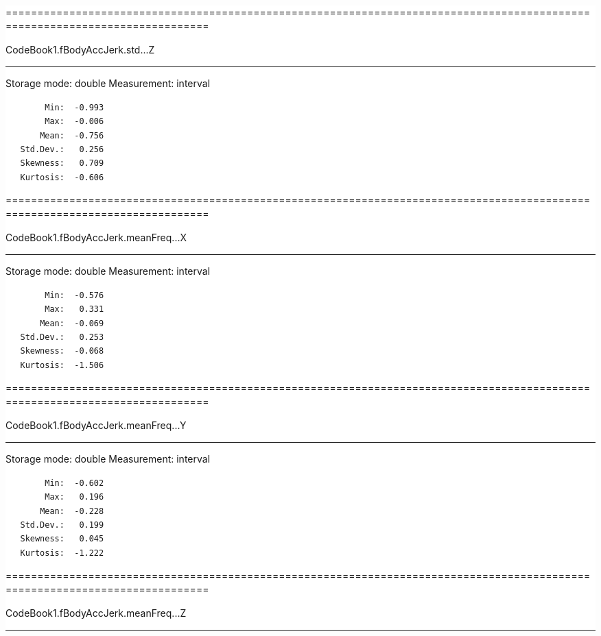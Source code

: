 ============================================================================================================================

   CodeBook1.fBodyAccJerk.std...Z

----------------------------------------------------------------------------------------------------------------------------

   Storage mode: double
   Measurement: interval

            Min:  -0.993
            Max:  -0.006
           Mean:  -0.756
       Std.Dev.:   0.256
       Skewness:   0.709
       Kurtosis:  -0.606

============================================================================================================================

   CodeBook1.fBodyAccJerk.meanFreq...X

----------------------------------------------------------------------------------------------------------------------------

   Storage mode: double
   Measurement: interval

            Min:  -0.576
            Max:   0.331
           Mean:  -0.069
       Std.Dev.:   0.253
       Skewness:  -0.068
       Kurtosis:  -1.506

============================================================================================================================

   CodeBook1.fBodyAccJerk.meanFreq...Y

----------------------------------------------------------------------------------------------------------------------------

   Storage mode: double
   Measurement: interval

            Min:  -0.602
            Max:   0.196
           Mean:  -0.228
       Std.Dev.:   0.199
       Skewness:   0.045
       Kurtosis:  -1.222

============================================================================================================================

   CodeBook1.fBodyAccJerk.meanFreq...Z

----------------------------------------------------------------------------------------------------------------------------
